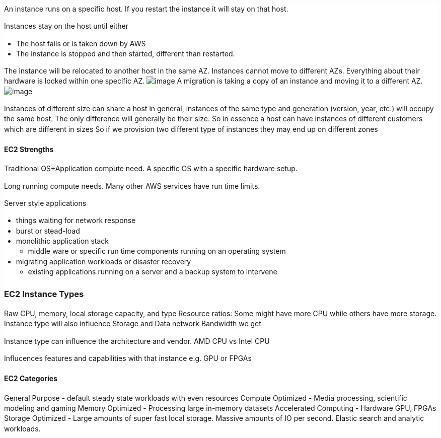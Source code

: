 An instance runs on a specific host. If you restart the instance
it will stay on that host.

Instances stay on the host until either

- The host fails or is taken down by AWS
- The instance is stopped and then started, different than restarted.

The instance will be relocated to another host in the same AZ. Instances
cannot move to different AZs. Everything about their hardware is locked within
one specific AZ.
![image](https://user-images.githubusercontent.com/33827177/144338559-c51d025f-44df-4d07-abae-3f45b78e4753.png)
A migration is taking a copy of an instance and moving it to a different AZ.
![image](https://user-images.githubusercontent.com/33827177/144338718-98a00c1c-248b-4f7d-8678-448cfe05bf51.png)

Instances of different size can share a host in general, instances of the same type and generation (version, year, etc.) will occupy the same host.
The only difference will generally be their size. So in essence a host can have instances of different customers which are different in sizes
So if we provision two different type of instances they may end up on different zones

#### EC2 Strengths

Traditional OS+Application compute need. A specific OS with a specific hardware
setup.

Long running compute needs. Many other AWS services have run time limits.

Server style applications

- things waiting for network response
- burst or stead-load
- monolithic application stack
  - middle ware or specific run time components running on an operating system
- migrating application workloads or disaster recovery
  - existing applications running on a server and a backup system to intervene

### EC2 Instance Types

Raw CPU, memory, local storage capacity, and type
Resource ratios: Some might have more CPU while others have more storage.
Instance type will also influence Storage and Data network Bandwidth we get

Instance type can influence the architecture and vendor.
AMD CPU vs Intel CPU

Influcences features and capabilities with that instance e.g. GPU or FPGAs

#### EC2 Categories

General Purpose - default steady state workloads with even resources
Compute Optimized - Media processing, scientific modeling and gaming
Memory Optimized - Processing large in-memory datasets
Accelerated Computing - Hardware GPU, FPGAs
Storage Optimized - Large amounts of super fast local storage. Massive amounts
of IO per second. Elastic search and analytic workloads.

